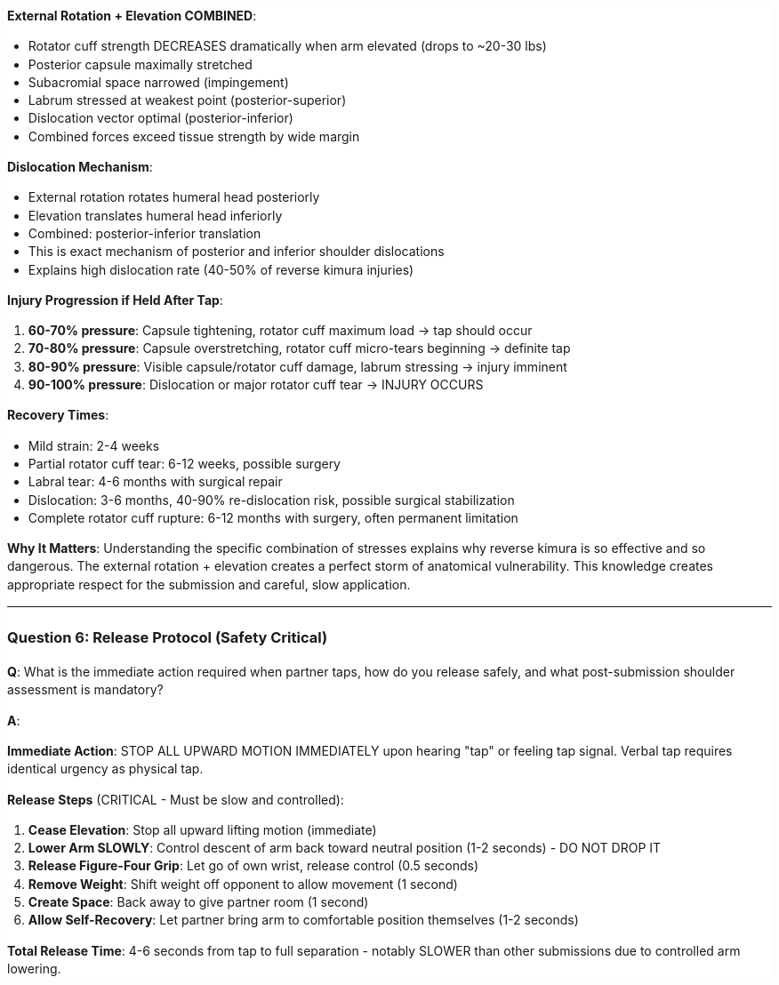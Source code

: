 **External Rotation + Elevation COMBINED**:
- Rotator cuff strength DECREASES dramatically when arm elevated (drops to ~20-30 lbs)
- Posterior capsule maximally stretched
- Subacromial space narrowed (impingement)
- Labrum stressed at weakest point (posterior-superior)
- Dislocation vector optimal (posterior-inferior)
- Combined forces exceed tissue strength by wide margin

**Dislocation Mechanism**:
- External rotation rotates humeral head posteriorly
- Elevation translates humeral head inferiorly
- Combined: posterior-inferior translation
- This is exact mechanism of posterior and inferior shoulder dislocations
- Explains high dislocation rate (40-50% of reverse kimura injuries)

**Injury Progression if Held After Tap**:
1. **60-70% pressure**: Capsule tightening, rotator cuff maximum load → tap should occur
2. **70-80% pressure**: Capsule overstretching, rotator cuff micro-tears beginning → definite tap
3. **80-90% pressure**: Visible capsule/rotator cuff damage, labrum stressing → injury imminent
4. **90-100% pressure**: Dislocation or major rotator cuff tear → INJURY OCCURS

**Recovery Times**:
- Mild strain: 2-4 weeks
- Partial rotator cuff tear: 6-12 weeks, possible surgery
- Labral tear: 4-6 months with surgical repair
- Dislocation: 3-6 months, 40-90% re-dislocation risk, possible surgical stabilization
- Complete rotator cuff rupture: 6-12 months with surgery, often permanent limitation

**Why It Matters**: Understanding the specific combination of stresses explains why reverse kimura is so effective and so dangerous. The external rotation + elevation creates a perfect storm of anatomical vulnerability. This knowledge creates appropriate respect for the submission and careful, slow application.

---

### Question 6: Release Protocol (Safety Critical)
**Q**: What is the immediate action required when partner taps, how do you release safely, and what post-submission shoulder assessment is mandatory?

**A**:

**Immediate Action**: STOP ALL UPWARD MOTION IMMEDIATELY upon hearing "tap" or feeling tap signal. Verbal tap requires identical urgency as physical tap.

**Release Steps** (CRITICAL - Must be slow and controlled):
1. **Cease Elevation**: Stop all upward lifting motion (immediate)
2. **Lower Arm SLOWLY**: Control descent of arm back toward neutral position (1-2 seconds) - DO NOT DROP IT
3. **Release Figure-Four Grip**: Let go of own wrist, release control (0.5 seconds)
4. **Remove Weight**: Shift weight off opponent to allow movement (1 second)
5. **Create Space**: Back away to give partner room (1 second)
6. **Allow Self-Recovery**: Let partner bring arm to comfortable position themselves (1-2 seconds)

**Total Release Time**: 4-6 seconds from tap to full separation - notably SLOWER than other submissions due to controlled arm lowering.
